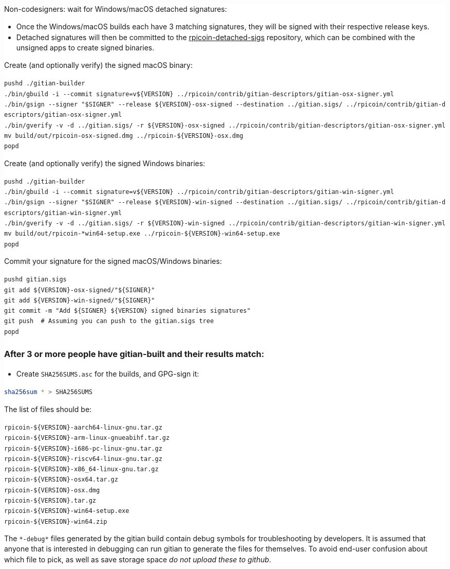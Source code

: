 Non-codesigners: wait for Windows/macOS detached signatures:

- Once the Windows/macOS builds each have 3 matching signatures, they will be signed with their respective release keys.
- Detached signatures will then be committed to the [rpicoin-detached-sigs](https://github.com/rpicoin-Project/rpicoin-detached-sigs) repository, which can be combined with the unsigned apps to create signed binaries.

Create (and optionally verify) the signed macOS binary:

    pushd ./gitian-builder
    ./bin/gbuild -i --commit signature=v${VERSION} ../rpicoin/contrib/gitian-descriptors/gitian-osx-signer.yml
    ./bin/gsign --signer "$SIGNER" --release ${VERSION}-osx-signed --destination ../gitian.sigs/ ../rpicoin/contrib/gitian-descriptors/gitian-osx-signer.yml
    ./bin/gverify -v -d ../gitian.sigs/ -r ${VERSION}-osx-signed ../rpicoin/contrib/gitian-descriptors/gitian-osx-signer.yml
    mv build/out/rpicoin-osx-signed.dmg ../rpicoin-${VERSION}-osx.dmg
    popd

Create (and optionally verify) the signed Windows binaries:

    pushd ./gitian-builder
    ./bin/gbuild -i --commit signature=v${VERSION} ../rpicoin/contrib/gitian-descriptors/gitian-win-signer.yml
    ./bin/gsign --signer "$SIGNER" --release ${VERSION}-win-signed --destination ../gitian.sigs/ ../rpicoin/contrib/gitian-descriptors/gitian-win-signer.yml
    ./bin/gverify -v -d ../gitian.sigs/ -r ${VERSION}-win-signed ../rpicoin/contrib/gitian-descriptors/gitian-win-signer.yml
    mv build/out/rpicoin-*win64-setup.exe ../rpicoin-${VERSION}-win64-setup.exe
    popd

Commit your signature for the signed macOS/Windows binaries:

    pushd gitian.sigs
    git add ${VERSION}-osx-signed/"${SIGNER}"
    git add ${VERSION}-win-signed/"${SIGNER}"
    git commit -m "Add ${SIGNER} ${VERSION} signed binaries signatures"
    git push  # Assuming you can push to the gitian.sigs tree
    popd

### After 3 or more people have gitian-built and their results match:

- Create `SHA256SUMS.asc` for the builds, and GPG-sign it:

```bash
sha256sum * > SHA256SUMS
```

The list of files should be:
```
rpicoin-${VERSION}-aarch64-linux-gnu.tar.gz
rpicoin-${VERSION}-arm-linux-gnueabihf.tar.gz
rpicoin-${VERSION}-i686-pc-linux-gnu.tar.gz
rpicoin-${VERSION}-riscv64-linux-gnu.tar.gz
rpicoin-${VERSION}-x86_64-linux-gnu.tar.gz
rpicoin-${VERSION}-osx64.tar.gz
rpicoin-${VERSION}-osx.dmg
rpicoin-${VERSION}.tar.gz
rpicoin-${VERSION}-win64-setup.exe
rpicoin-${VERSION}-win64.zip
```
The `*-debug*` files generated by the gitian build contain debug symbols
for troubleshooting by developers. It is assumed that anyone that is interested
in debugging can run gitian to generate the files for themselves. To avoid
end-user confusion about which file to pick, as well as save storage
space *do not upload these to github*.
